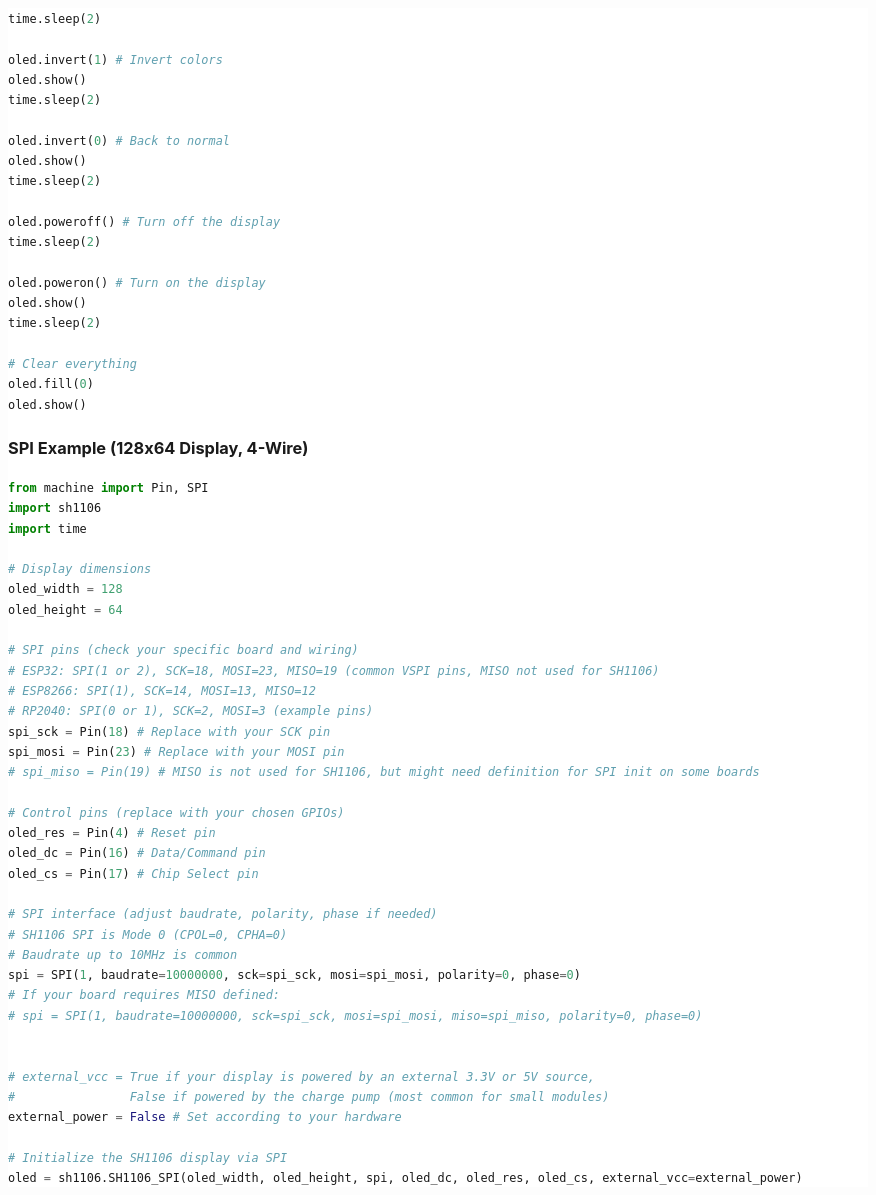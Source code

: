 ```python
time.sleep(2)

oled.invert(1) # Invert colors
oled.show()
time.sleep(2)

oled.invert(0) # Back to normal
oled.show()
time.sleep(2)

oled.poweroff() # Turn off the display
time.sleep(2)

oled.poweron() # Turn on the display
oled.show()
time.sleep(2)

# Clear everything
oled.fill(0)
oled.show()
```

### SPI Example (128x64 Display, 4-Wire)

```python
from machine import Pin, SPI
import sh1106
import time

# Display dimensions
oled_width = 128
oled_height = 64

# SPI pins (check your specific board and wiring)
# ESP32: SPI(1 or 2), SCK=18, MOSI=23, MISO=19 (common VSPI pins, MISO not used for SH1106)
# ESP8266: SPI(1), SCK=14, MOSI=13, MISO=12
# RP2040: SPI(0 or 1), SCK=2, MOSI=3 (example pins)
spi_sck = Pin(18) # Replace with your SCK pin
spi_mosi = Pin(23) # Replace with your MOSI pin
# spi_miso = Pin(19) # MISO is not used for SH1106, but might need definition for SPI init on some boards

# Control pins (replace with your chosen GPIOs)
oled_res = Pin(4) # Reset pin
oled_dc = Pin(16) # Data/Command pin
oled_cs = Pin(17) # Chip Select pin

# SPI interface (adjust baudrate, polarity, phase if needed)
# SH1106 SPI is Mode 0 (CPOL=0, CPHA=0)
# Baudrate up to 10MHz is common
spi = SPI(1, baudrate=10000000, sck=spi_sck, mosi=spi_mosi, polarity=0, phase=0)
# If your board requires MISO defined:
# spi = SPI(1, baudrate=10000000, sck=spi_sck, mosi=spi_mosi, miso=spi_miso, polarity=0, phase=0)


# external_vcc = True if your display is powered by an external 3.3V or 5V source,
#                False if powered by the charge pump (most common for small modules)
external_power = False # Set according to your hardware

# Initialize the SH1106 display via SPI
oled = sh1106.SH1106_SPI(oled_width, oled_height, spi, oled_dc, oled_res, oled_cs, external_vcc=external_power)

```